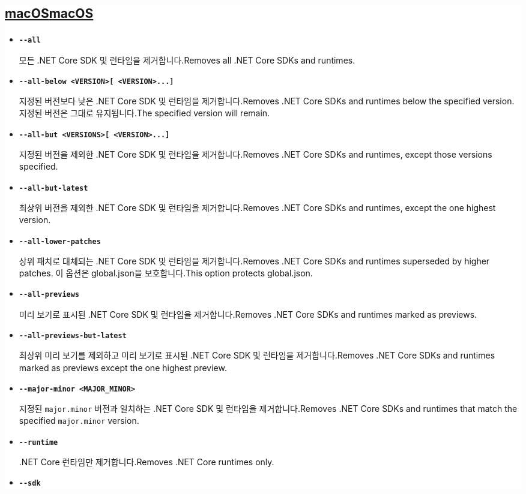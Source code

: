 ## <a name="macos"></a>[<span data-ttu-id="f7212-195">macOS</span><span class="sxs-lookup"><span data-stu-id="f7212-195">macOS</span></span>](#tab/macos)

* **`--all`**

  <span data-ttu-id="f7212-196">모든 .NET Core SDK 및 런타임을 제거합니다.</span><span class="sxs-lookup"><span data-stu-id="f7212-196">Removes all .NET Core SDKs and runtimes.</span></span>

* **`--all-below <VERSION>[ <VERSION>...]`**

  <span data-ttu-id="f7212-197">지정된 버전보다 낮은 .NET Core SDK 및 런타임을 제거합니다.</span><span class="sxs-lookup"><span data-stu-id="f7212-197">Removes .NET Core SDKs and runtimes below the specified version.</span></span> <span data-ttu-id="f7212-198">지정된 버전은 그대로 유지됩니다.</span><span class="sxs-lookup"><span data-stu-id="f7212-198">The specified version will remain.</span></span>

* **`--all-but <VERSIONS>[ <VERSION>...]`**

  <span data-ttu-id="f7212-199">지정된 버전을 제외한 .NET Core SDK 및 런타임을 제거합니다.</span><span class="sxs-lookup"><span data-stu-id="f7212-199">Removes .NET Core SDKs and runtimes, except those versions specified.</span></span>

* **`--all-but-latest`**

  <span data-ttu-id="f7212-200">최상위 버전을 제외한 .NET Core SDK 및 런타임을 제거합니다.</span><span class="sxs-lookup"><span data-stu-id="f7212-200">Removes .NET Core SDKs and runtimes, except the one highest version.</span></span>

* **`--all-lower-patches`**

  <span data-ttu-id="f7212-201">상위 패치로 대체되는 .NET Core SDK 및 런타임을 제거합니다.</span><span class="sxs-lookup"><span data-stu-id="f7212-201">Removes .NET Core SDKs and runtimes superseded by higher patches.</span></span> <span data-ttu-id="f7212-202">이 옵션은 global.json을 보호합니다.</span><span class="sxs-lookup"><span data-stu-id="f7212-202">This option protects global.json.</span></span>

* **`--all-previews`**

  <span data-ttu-id="f7212-203">미리 보기로 표시된 .NET Core SDK 및 런타임을 제거합니다.</span><span class="sxs-lookup"><span data-stu-id="f7212-203">Removes .NET Core SDKs and runtimes marked as previews.</span></span>

* **`--all-previews-but-latest`**

  <span data-ttu-id="f7212-204">최상위 미리 보기를 제외하고 미리 보기로 표시된 .NET Core SDK 및 런타임을 제거합니다.</span><span class="sxs-lookup"><span data-stu-id="f7212-204">Removes .NET Core SDKs and runtimes marked as previews except the one highest preview.</span></span>

* **`--major-minor <MAJOR_MINOR>`**

  <span data-ttu-id="f7212-205">지정된 `major.minor` 버전과 일치하는 .NET Core SDK 및 런타임을 제거합니다.</span><span class="sxs-lookup"><span data-stu-id="f7212-205">Removes .NET Core SDKs and runtimes that match the specified `major.minor` version.</span></span>

* **`--runtime`**

  <span data-ttu-id="f7212-206">.NET Core 런타임만 제거합니다.</span><span class="sxs-lookup"><span data-stu-id="f7212-206">Removes .NET Core runtimes only.</span></span>

* **`--sdk`**
